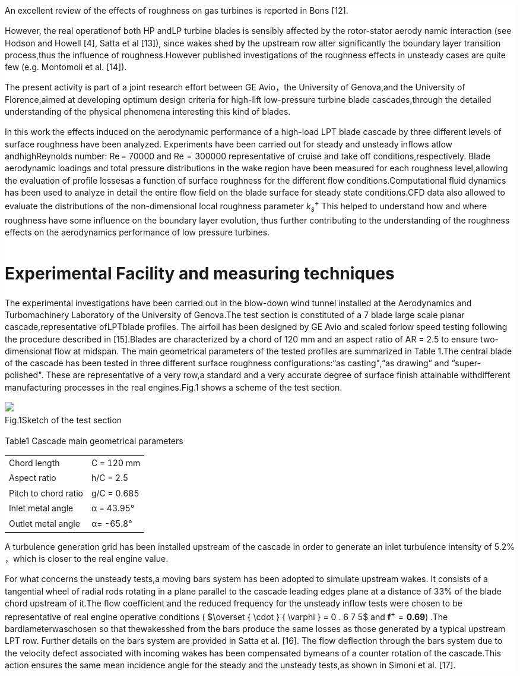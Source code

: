 An excellent review of the effects of roughness on gas turbines is reported in Bons [12].

However, the real operationof both HP andLP turbine blades is sensibly affected by the rotor-stator aerody namic interaction (see Hodson and Howell [4], Satta et al [13]), since wakes shed by the upstream row alter significantly the boundary layer transition process,thus the influence of roughness.However published investigations of the roughness effects in unsteady cases are quite few (e.g. Montomoli et al. [14]).

The present activity is part of a joint research effort between GE Avio，the University of Genova,and the University of Florence,aimed at developing optimum design criteria for high-lift low-pressure turbine blade cascades,through the detailed understanding of the physical phenomena interesting this kind of blades.

In this work the effects induced on the aerodynamic performance of a high-load LPT blade cascade by three different levels of surface roughness have been analyzed. Experiments have been carried out for steady and unsteady inflows atlow andhighReynolds number: $\operatorname { R e } { } =$ 70000 and $\mathrm { R e } = 3 0 0 0 0 0$ representative of cruise and take off conditions,respectively. Blade aerodynamic loadings and total pressure distributions in the wake region have been measured for each roughness level,allowing the evaluation of profile lossesas a function of surface roughness for the different flow conditions.Computational fluid dynamics has been used to analyze in detail the entire flow field on the blade surface for steady state conditions.CFD data also allowed to evaluate the distributions of the non-dimensional local roughness parameter ${ k _ { s } } ^ { + }$ This helped to understand how and where roughness have some influence on the boundary layer evolution, thus further contributing to the understanding of the roughness effects on the aerodynamics performance of low pressure turbines.

# Experimental Facility and measuring techniques

The experimental investigations have been carried out in the blow-down wind tunnel installed at the Aerodynamics and Turbomachinery Laboratory of the University of Genova.The test section is constituted of a 7 blade large scale planar cascade,representative ofLPTblade profiles. The airfoil has been designed by GE Avio and scaled forlow speed testing following the procedure described in [15].Blades are characterized by a chord of $1 2 0 \ \mathrm { m m }$ and an aspect ratio of $\mathrm { A R } \ = \ 2 . 5$ to ensure two-dimensional flow at midspan. The main geometrical parameters of the tested profiles are summarized in Table 1.The central blade of the cascade has been tested in three different surface roughness configurations:“as casting",“as drawing” and “super-polished". These are representative of a very row,a standard and a very accurate degree of surface finish attainable withdifferent manufacturing processes in the real engines.Fig.1 shows a scheme of the test section.

![](images/1367a306ebaa27d05a022649841fa4f8b9285ee3b6b5b5906ea9aa8c3dbf4b08.jpg)  
Fig.1Sketch of the test section

Table1 Cascade main geometrical parameters   

<html><body><table><tr><td>Chord length</td><td>C = 120 mm</td></tr><tr><td>Aspect ratio</td><td>h/C = 2.5</td></tr><tr><td>Pitch to chord ratio</td><td>g/C = 0.685</td></tr><tr><td>Inlet metal angle</td><td>α = 43.95°</td></tr><tr><td>Outlet metal angle</td><td>α= -65.8°</td></tr></table></body></html>

A turbulence generation grid has been installed upstream of the cascade in order to generate an inlet turbulence intensity of $5 . 2 \%$ ，which is closer to the real engine value.

For what concerns the unsteady tests,a moving bars system has been adopted to simulate upstream wakes. It consists of a tangential wheel of radial rods rotating in a plane parallel to the cascade leading edges plane at a distance of $3 3 \%$ of the blade chord upstream of it.The flow coefficient and the reduced frequency for the unsteady inflow tests were chosen to be representative of real engine operative conditions ( $\overset { \cdot } { \varphi } = 0 . 6 7 5$ and $\boldsymbol { f } ^ { + } = \boldsymbol { 0 . 6 9 } )$ .The bardiameterwaschosen so that thewakesshed from the bars produce the same losses as those generated by a typical upstream LPT row. Further details on the bars system are provided in Satta et al. [16]. The flow deflection through the bars system due to the velocity defect associated with incoming wakes has been compensated bymeans of a counter rotation of the cascade.This action ensures the same mean incidence angle for the steady and the unsteady tests,as shown in Simoni et al. [17].
